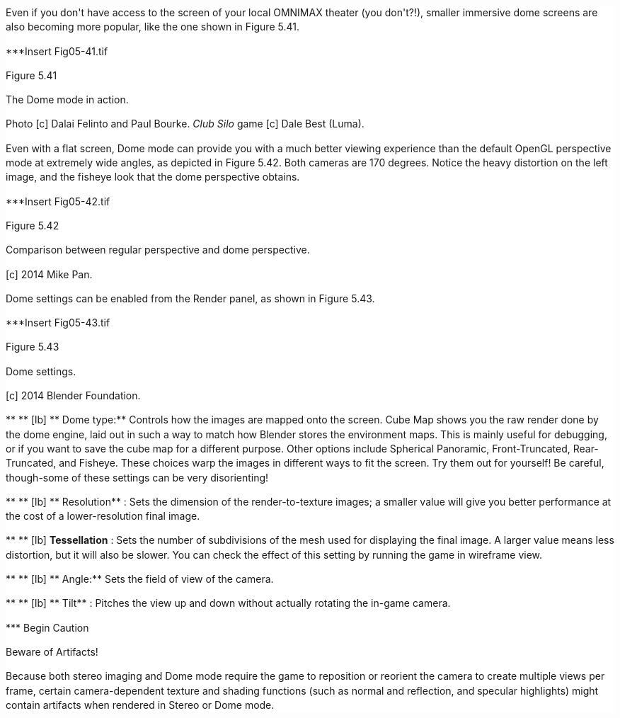Even if you don't have access to the screen of your local OMNIMAX theater (you don't?!), smaller immersive dome screens are also becoming more popular, like the one shown in Figure 5.41.

\*\*\*Insert Fig05-41.tif

Figure 5.41

The Dome mode in action.

Photo [c] Dalai Felinto and Paul Bourke. _Club Silo_ game [c] Dale Best (Luma).

Even with a flat screen, Dome mode can provide you with a much better viewing experience than the default OpenGL perspective mode at extremely wide angles, as depicted in Figure 5.42. Both cameras are 170 degrees. Notice the heavy distortion on the left image, and the fisheye look that the dome perspective obtains.

\*\*\*Insert Fig05-42.tif

Figure 5.42

Comparison between regular perspective and dome perspective.

[c] 2014 Mike Pan.

Dome settings can be enabled from the Render panel, as shown in Figure 5.43.

\*\*\*Insert Fig05-43.tif

Figure 5.43

Dome settings.

[c] 2014 Blender Foundation.

**       ** [lb] **        Dome type:** Controls how the images are mapped onto the screen. Cube Map shows you the raw render done by the dome engine, laid out in such a way to match how Blender stores the environment maps. This is mainly useful for debugging, or if you want to save the cube map for a different purpose. Other options include Spherical Panoramic, Front-Truncated, Rear-Truncated, and Fisheye. These choices warp the images in different ways to fit the screen. Try them out for yourself! Be careful, though-some of these settings can be very disorienting!

**       ** [lb] **        Resolution** : Sets the dimension of the render-to-texture images; a smaller value will give you better performance at the cost of a lower-resolution final image.

**       ** [lb] **Tessellation** : Sets the number of subdivisions of the mesh used for displaying the final image. A larger value means less distortion, but it will also be slower. You can check the effect of this setting by running the game in wireframe view.

**       ** [lb] **        Angle:** Sets the field of view of the camera.

**       ** [lb] **        Tilt** : Pitches the view up and down without actually rotating the in-game camera.

\*\*\* Begin Caution

Beware of Artifacts!

Because both stereo imaging and Dome mode require the game to reposition or reorient the camera to create multiple views per frame, certain camera-dependent texture and shading functions (such as normal and reflection, and specular highlights) might contain artifacts when rendered in Stereo or Dome mode.
